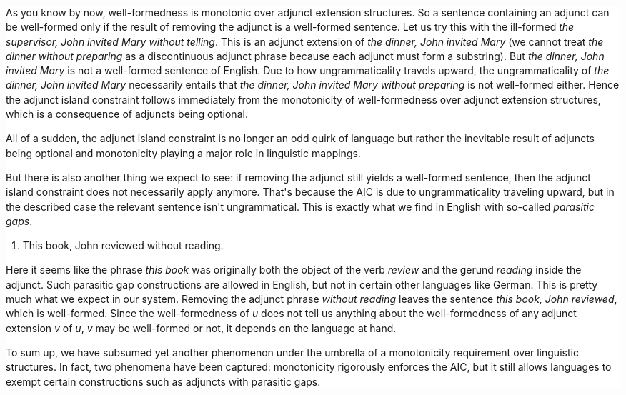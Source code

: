 As you know by now, well-formedness is monotonic over adjunct extension structures.
So a sentence containing an adjunct can be well-formed only if the result of removing the adjunct is a well-formed sentence.
Let us try this with the ill-formed *the supervisor, John invited Mary without telling*.
This is an adjunct extension of *the dinner, John invited Mary* (we cannot treat *the dinner without preparing* as a discontinuous adjunct phrase because each adjunct must form a substring).
But *the dinner, John invited Mary* is not a well-formed sentence of English.
Due to how ungrammaticality travels upward, the ungrammaticality of *the dinner, John invited Mary* necessarily entails that *the dinner, John invited Mary without preparing* is not well-formed either.
Hence the adjunct island constraint follows immediately from the monotonicity of well-formedness over adjunct extension structures, which is a consequence of adjuncts being optional.

All of a sudden, the adjunct island constraint is no longer an odd quirk of language but rather the inevitable result of adjuncts being optional and monotonicity playing a major role in linguistic mappings.

But there is also another thing we expect to see: if removing the adjunct still yields a well-formed sentence, then the adjunct island constraint does not necessarily apply anymore.
That's because the AIC is due to ungrammaticality traveling upward, but in the described case the relevant sentence isn't ungrammatical.
This is exactly what we find in English with so-called *parasitic gaps*.

1. This book, John reviewed without reading.

Here it seems like the phrase *this book* was originally both the object of the verb *review* and the gerund *reading* inside the adjunct.
Such parasitic gap constructions are allowed in English, but not in certain other languages like German.
This is pretty much what we expect in our system.
Removing the adjunct phrase *without reading* leaves the sentence *this book, John reviewed*, which is well-formed.
Since the well-formedness of $u$ does not tell us anything about the well-formedness of any adjunct extension $v$ of $u$, $v$ may be well-formed or not, it depends on the language at hand.

To sum up, we have subsumed yet another phenomenon under the umbrella of a monotonicity requirement over linguistic structures.
In fact, two phenomena have been captured: monotonicity rigorously enforces the AIC, but it still allows languages to exempt certain constructions such as adjuncts with parasitic gaps.
